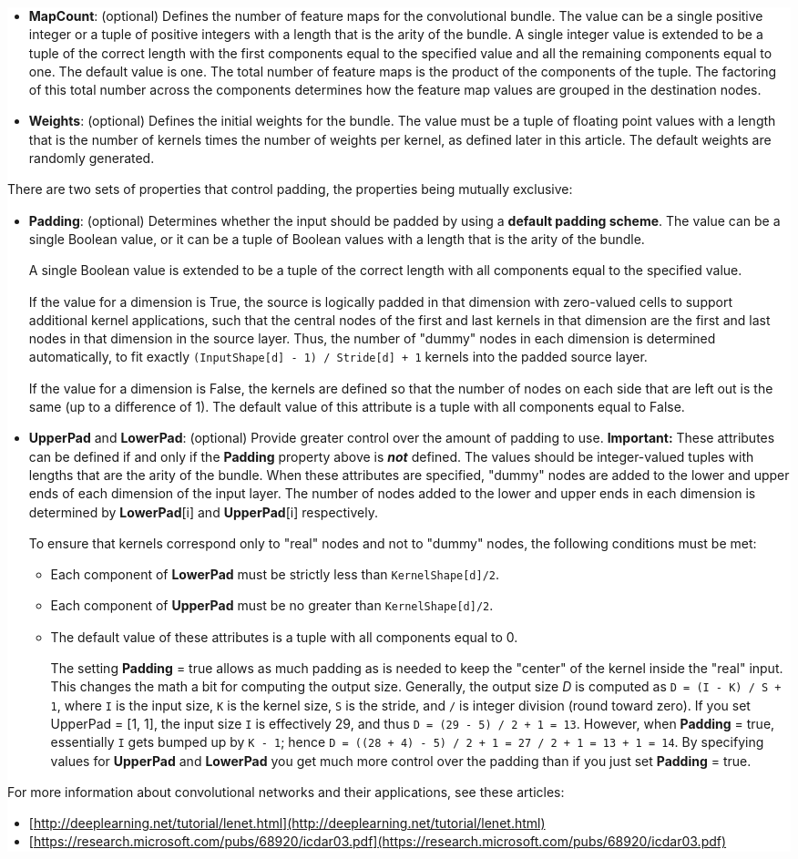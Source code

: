 + **MapCount**: (optional) Defines the number of feature maps for the convolutional bundle. The value can be a single positive integer or a tuple of positive integers with a length that is the arity of the bundle. A single integer value is extended to be a tuple of the correct length with the first components equal to the specified value and all the remaining components equal to one. The default value is one. The total number of feature maps is the product of the components of the tuple. The factoring of this total number across the components determines how the feature map values are grouped in the destination nodes.

+ **Weights**: (optional) Defines the initial weights for the bundle. The value must be a tuple of floating point values with a length that is the number of kernels times the number of weights per kernel, as defined later in this article. The default weights are randomly generated.

There are two sets of properties that control padding, the properties being mutually exclusive:

+ **Padding**: (optional) Determines whether the input should be padded by using a **default padding scheme**. The value can be a single Boolean value, or it can be a tuple of Boolean values with a length that is the arity of the bundle.

    A single Boolean value is extended to be a tuple of the correct length with all components equal to the specified value.

    If the value for a dimension is True, the source is logically padded in that dimension with zero-valued cells to support additional kernel applications, such that the central nodes of the first and last kernels in that dimension are the first and last nodes in that dimension in the source layer. Thus, the number of "dummy" nodes in each dimension is determined automatically, to fit exactly `(InputShape[d] - 1) / Stride[d] + 1` kernels into the padded source layer.

    If the value for a dimension is False, the kernels are defined so that the number of nodes on each side that are left out is the same (up to a difference of 1). The default value of this attribute is a tuple with all components equal to False.

+ **UpperPad** and **LowerPad**: (optional) Provide greater control over the amount of padding to use. **Important:** These attributes can be defined if and only if the **Padding** property above is ***not*** defined. The values should be integer-valued tuples with lengths that are the arity of the bundle. When these attributes are specified, "dummy" nodes are added to the lower and upper ends of each dimension of the input layer. The number of nodes added to the lower and upper ends in each dimension is determined by **LowerPad**[i] and **UpperPad**[i] respectively.

    To ensure that kernels correspond only to "real" nodes and not to "dummy" nodes, the following conditions must be met:
  - Each component of **LowerPad** must be strictly less than `KernelShape[d]/2`.
  - Each component of **UpperPad** must be no greater than `KernelShape[d]/2`.
  - The default value of these attributes is a tuple with all components equal to 0.

    The setting **Padding** = true allows as much padding as is needed to keep the "center" of the kernel inside the "real" input. This changes the math a bit for computing the output size. Generally, the output size *D* is computed as `D = (I - K) / S + 1`, where `I` is the input size, `K` is the kernel size, `S` is the stride, and `/` is integer division (round toward zero). If you set UpperPad = [1, 1], the input size `I` is effectively 29, and thus `D = (29 - 5) / 2 + 1 = 13`. However, when **Padding** = true, essentially `I` gets bumped up by `K - 1`; hence `D = ((28 + 4) - 5) / 2 + 1 = 27 / 2 + 1 = 13 + 1 = 14`. By specifying values for **UpperPad** and **LowerPad** you get much more control over the padding than if you just set **Padding** = true.

For more information about convolutional networks and their applications, see these articles:

+ [http://deeplearning.net/tutorial/lenet.html](http://deeplearning.net/tutorial/lenet.html)
+ [https://research.microsoft.com/pubs/68920/icdar03.pdf](https://research.microsoft.com/pubs/68920/icdar03.pdf)
